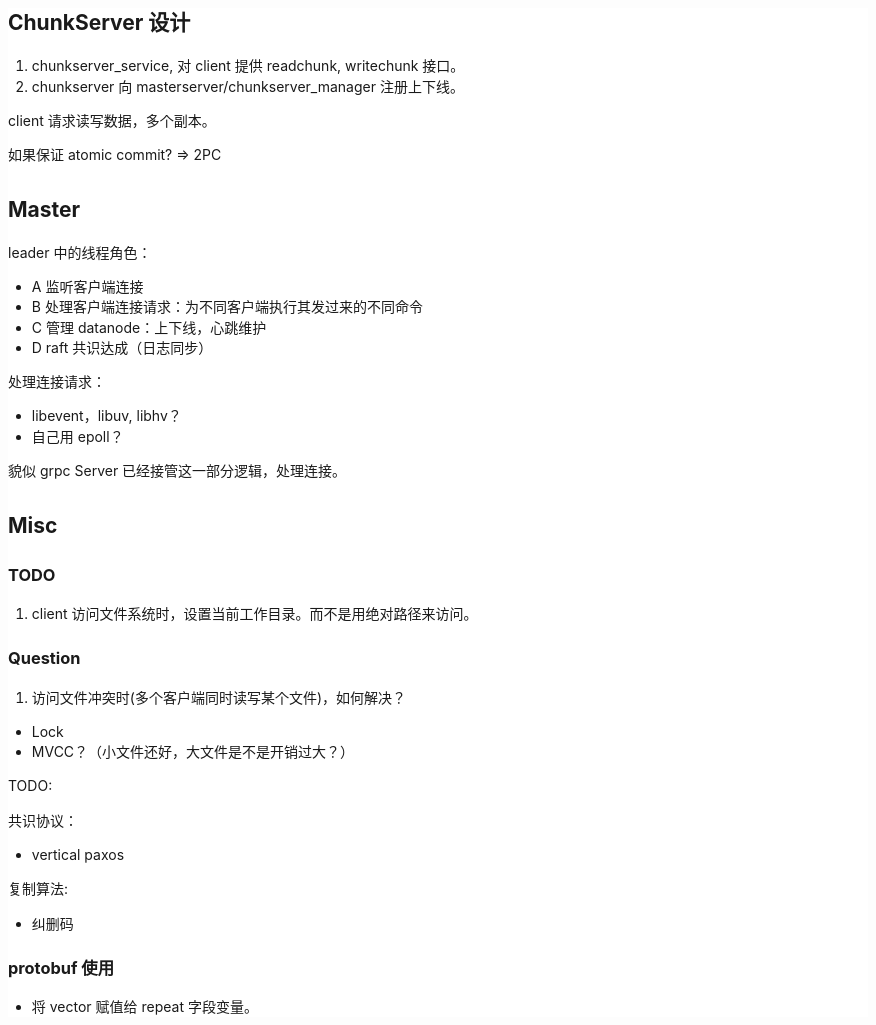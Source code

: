 
## ChunkServer 设计

1. chunkserver_service, 对 client 提供 readchunk, writechunk 接口。
2. chunkserver 向 masterserver/chunkserver_manager 注册上下线。

client 请求读写数据，多个副本。

如果保证 atomic commit? => 2PC



## Master

leader 中的线程角色：

- A 监听客户端连接
- B 处理客户端连接请求：为不同客户端执行其发过来的不同命令
- C 管理 datanode：上下线，心跳维护
- D raft 共识达成（日志同步）

处理连接请求：

- libevent，libuv, libhv？
- 自己用 epoll？

貌似 grpc Server 已经接管这一部分逻辑，处理连接。



## Misc

### TODO

1. client 访问文件系统时，设置当前工作目录。而不是用绝对路径来访问。

### Question

1. 访问文件冲突时(多个客户端同时读写某个文件)，如何解决？

- Lock
- MVCC？（小文件还好，大文件是不是开销过大？）



TODO:

共识协议：

- vertical paxos

复制算法:

- 纠删码



### protobuf 使用

- 将 vector 赋值给 repeat 字段变量。
